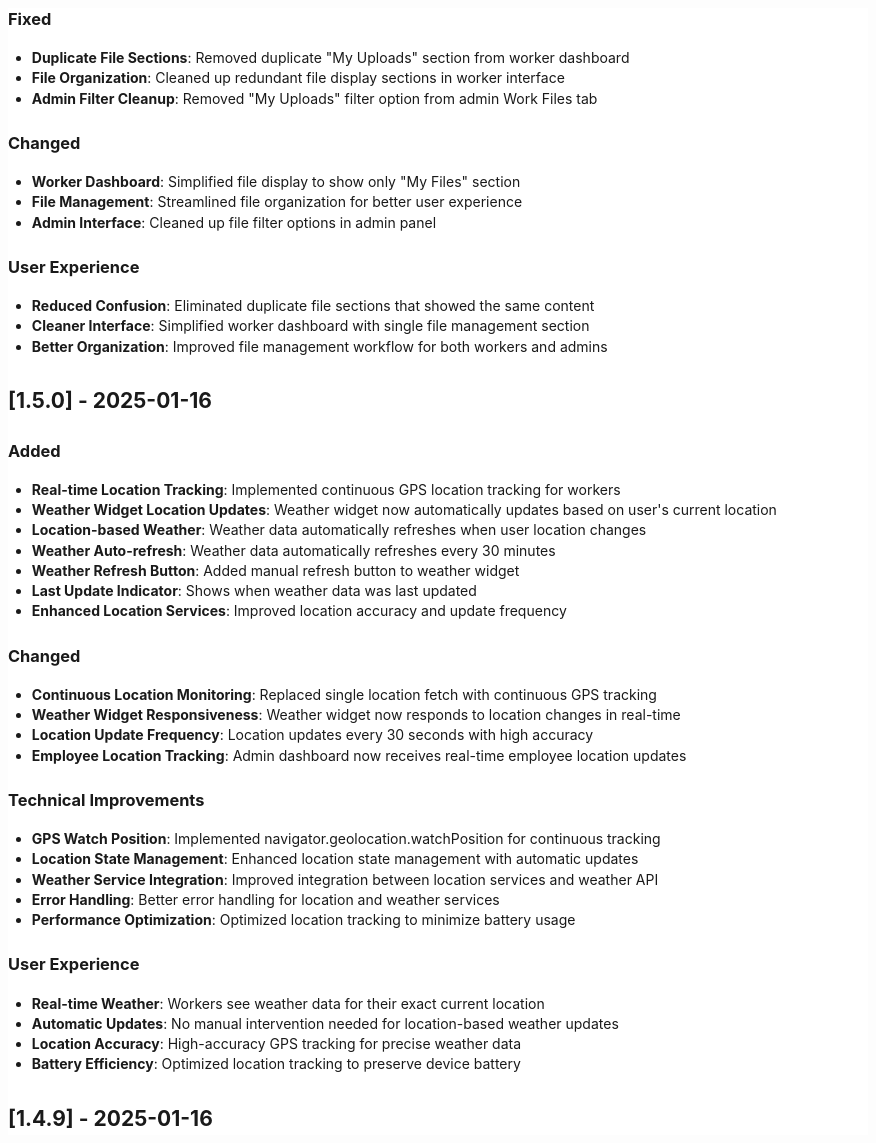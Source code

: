 ### Fixed
- **Duplicate File Sections**: Removed duplicate "My Uploads" section from worker dashboard
- **File Organization**: Cleaned up redundant file display sections in worker interface
- **Admin Filter Cleanup**: Removed "My Uploads" filter option from admin Work Files tab

### Changed
- **Worker Dashboard**: Simplified file display to show only "My Files" section
- **File Management**: Streamlined file organization for better user experience
- **Admin Interface**: Cleaned up file filter options in admin panel

### User Experience
- **Reduced Confusion**: Eliminated duplicate file sections that showed the same content
- **Cleaner Interface**: Simplified worker dashboard with single file management section
- **Better Organization**: Improved file management workflow for both workers and admins

## [1.5.0] - 2025-01-16

### Added
- **Real-time Location Tracking**: Implemented continuous GPS location tracking for workers
- **Weather Widget Location Updates**: Weather widget now automatically updates based on user's current location
- **Location-based Weather**: Weather data automatically refreshes when user location changes
- **Weather Auto-refresh**: Weather data automatically refreshes every 30 minutes
- **Weather Refresh Button**: Added manual refresh button to weather widget
- **Last Update Indicator**: Shows when weather data was last updated
- **Enhanced Location Services**: Improved location accuracy and update frequency

### Changed
- **Continuous Location Monitoring**: Replaced single location fetch with continuous GPS tracking
- **Weather Widget Responsiveness**: Weather widget now responds to location changes in real-time
- **Location Update Frequency**: Location updates every 30 seconds with high accuracy
- **Employee Location Tracking**: Admin dashboard now receives real-time employee location updates

### Technical Improvements
- **GPS Watch Position**: Implemented navigator.geolocation.watchPosition for continuous tracking
- **Location State Management**: Enhanced location state management with automatic updates
- **Weather Service Integration**: Improved integration between location services and weather API
- **Error Handling**: Better error handling for location and weather services
- **Performance Optimization**: Optimized location tracking to minimize battery usage

### User Experience
- **Real-time Weather**: Workers see weather data for their exact current location
- **Automatic Updates**: No manual intervention needed for location-based weather updates
- **Location Accuracy**: High-accuracy GPS tracking for precise weather data
- **Battery Efficiency**: Optimized location tracking to preserve device battery

## [1.4.9] - 2025-01-16
